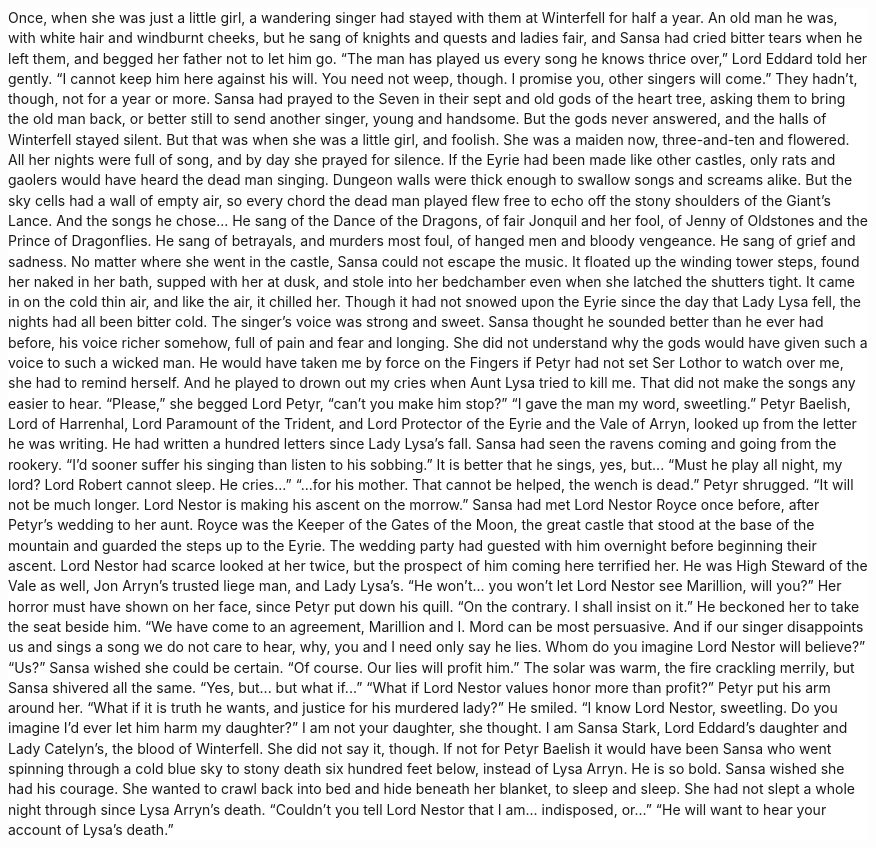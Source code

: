 Once, when she was just a little girl, a wandering singer had stayed with them at Winterfell for half a year. An old man he was, with white hair and windburnt cheeks, but he sang of knights and quests and ladies fair, and Sansa had cried bitter tears when he left them, and begged her father not to let him go. “The man has played us every song he knows thrice over,” Lord Eddard told her gently. “I cannot keep him here against his will. You need not weep, though. I promise you, other singers will come.”
They hadn’t, though, not for a year or more. Sansa had prayed to the Seven in their sept and old gods of the heart tree, asking them to bring the old man back, or better still to send another singer, young and handsome.
But the gods never answered, and the halls of Winterfell stayed silent.
But that was when she was a little girl, and foolish. She was a maiden now, three-and-ten and flowered. All her nights were full of song, and by day she prayed for silence.
If the Eyrie had been made like other castles, only rats and gaolers would have heard the dead man singing. Dungeon walls were thick enough to swallow songs and screams alike. But the sky cells had a wall of empty air, so every chord the dead man played flew free to echo off the stony shoulders of the Giant’s Lance. And the songs he chose... He sang of the Dance of the Dragons, of fair Jonquil and her fool, of Jenny of Oldstones and the Prince of Dragonflies. He sang of betrayals, and murders most foul, of hanged men and bloody vengeance. He sang of grief and sadness.
No matter where she went in the castle, Sansa could not escape the music. It floated up the winding tower steps, found her naked in her bath, supped with her at dusk, and stole into her bedchamber even when she latched the shutters tight. It came in on the cold thin air, and like the air, it chilled her. Though it had not snowed upon the Eyrie since the day that Lady Lysa fell, the nights had all been bitter cold.
The singer’s voice was strong and sweet. Sansa thought he sounded better than he ever had before, his voice richer somehow, full of pain and fear and longing. She did not understand why the gods would have given such a voice to such a wicked man. He would have taken me by force on the Fingers if Petyr had not set Ser Lothor to watch over me, she had to remind herself. And he played to drown out my cries when Aunt Lysa tried to kill me.
That did not make the songs any easier to hear. “Please,” she begged Lord Petyr, “can’t you make him stop?”
“I gave the man my word, sweetling.” Petyr Baelish, Lord of Harrenhal, Lord Paramount of the Trident, and Lord Protector of the Eyrie and the Vale of Arryn, looked up from the letter he was writing. He had written a hundred letters since Lady Lysa’s fall. Sansa had seen the ravens coming and going from the rookery. “I’d sooner suffer his singing than listen to his sobbing.”
It is better that he sings, yes, but... “Must he play all night, my lord? Lord Robert cannot sleep. He cries...”
“...for his mother. That cannot be helped, the wench is dead.” Petyr shrugged. “It will not be much longer. Lord Nestor is making his ascent on the morrow.”
Sansa had met Lord Nestor Royce once before, after Petyr’s wedding to her aunt. Royce was the Keeper of the Gates of the Moon, the great castle that stood at the base of the mountain and guarded the steps up to the Eyrie.
The wedding party had guested with him overnight before beginning their ascent. Lord Nestor had scarce looked at her twice, but the prospect of him coming here terrified her. He was High Steward of the Vale as well, Jon Arryn’s trusted liege man, and Lady Lysa’s. “He won’t... you won’t let Lord Nestor see Marillion, will you?”
Her horror must have shown on her face, since Petyr put down his quill. “On the contrary. I shall insist on it.” He beckoned her to take the seat beside him. “We have come to an agreement, Marillion and I. Mord can be most persuasive. And if our singer disappoints us and sings a song we do not care to hear, why, you and I need only say he lies. Whom do you imagine Lord Nestor will believe?”
“Us?” Sansa wished she could be certain.
“Of course. Our lies will profit him.”
The solar was warm, the fire crackling merrily, but Sansa shivered all the same. “Yes, but... but what if...”
“What if Lord Nestor values honor more than profit?” Petyr put his arm around her. “What if it is truth he wants, and justice for his murdered lady?”
He smiled. “I know Lord Nestor, sweetling. Do you imagine I’d ever let him harm my daughter?”
I am not your daughter, she thought. I am Sansa Stark, Lord Eddard’s daughter and Lady Catelyn’s, the blood of Winterfell. She did not say it, though. If not for Petyr Baelish it would have been Sansa who went spinning through a cold blue sky to stony death six hundred feet below, instead of Lysa Arryn. He is so bold. Sansa wished she had his courage. She wanted to crawl back into bed and hide beneath her blanket, to sleep and sleep. She had not slept a whole night through since Lysa Arryn’s death.
“Couldn’t you tell Lord Nestor that I am... indisposed, or...”
“He will want to hear your account of Lysa’s death.”
